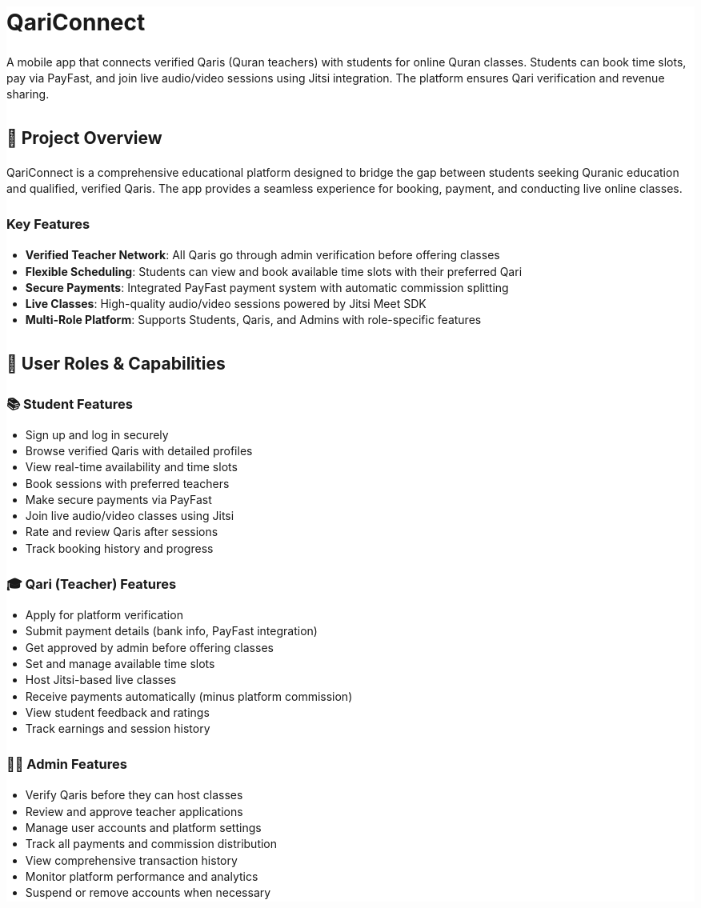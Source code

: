 # QariConnect

A mobile app that connects verified Qaris (Quran teachers) with students for online Quran classes. Students can book time slots, pay via PayFast, and join live audio/video sessions using Jitsi integration. The platform ensures Qari verification and revenue sharing.

## 🎯 Project Overview

QariConnect is a comprehensive educational platform designed to bridge the gap between students seeking Quranic education and qualified, verified Qaris. The app provides a seamless experience for booking, payment, and conducting live online classes.

### Key Features

- **Verified Teacher Network**: All Qaris go through admin verification before offering classes
- **Flexible Scheduling**: Students can view and book available time slots with their preferred Qari
- **Secure Payments**: Integrated PayFast payment system with automatic commission splitting
- **Live Classes**: High-quality audio/video sessions powered by Jitsi Meet SDK
- **Multi-Role Platform**: Supports Students, Qaris, and Admins with role-specific features

## 👥 User Roles & Capabilities

### 📚 Student Features
- Sign up and log in securely
- Browse verified Qaris with detailed profiles
- View real-time availability and time slots
- Book sessions with preferred teachers
- Make secure payments via PayFast
- Join live audio/video classes using Jitsi
- Rate and review Qaris after sessions
- Track booking history and progress

### 🎓 Qari (Teacher) Features
- Apply for platform verification
- Submit payment details (bank info, PayFast integration)
- Get approved by admin before offering classes
- Set and manage available time slots
- Host Jitsi-based live classes
- Receive payments automatically (minus platform commission)
- View student feedback and ratings
- Track earnings and session history

### 👨‍💼 Admin Features
- Verify Qaris before they can host classes
- Review and approve teacher applications
- Manage user accounts and platform settings
- Track all payments and commission distribution
- View comprehensive transaction history
- Monitor platform performance and analytics
- Suspend or remove accounts when necessary
